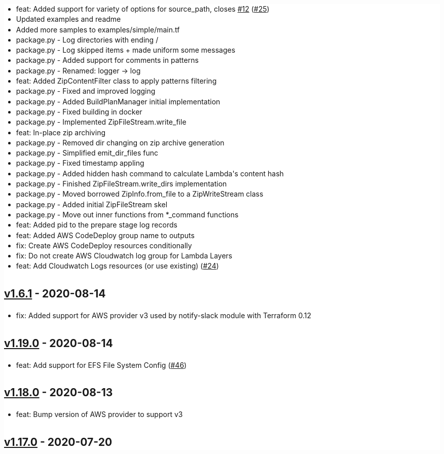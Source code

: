 - feat: Added support for variety of options for source_path, closes [#12](https://github.com/terraform-aws-modules/terraform-aws-lambda/issues/12) ([#25](https://github.com/terraform-aws-modules/terraform-aws-lambda/issues/25))
- Updated examples and readme
- Added more samples to examples/simple/main.tf
- package.py - Log directories with ending /
- package.py - Log skipped items + made uniform some messages
- package.py - Added support for comments in patterns
- package.py - Renamed: logger -> log
- feat: Added ZipContentFilter class to apply patterns filtering
- package.py - Fixed and improved logging
- package.py - Added BuildPlanManager initial implementation
- package.py - Fixed building in docker
- package.py - Implemented ZipFileStream.write_file
- feat: In-place zip archiving
- package.py - Removed dir changing on zip archive generation
- package.py - Simplified emit_dir_files func
- package.py - Fixed timestamp appling
- package.py - Added hidden hash command to calculate Lambda's content hash
- package.py - Finished ZipFileStream.write_dirs implementation
- package.py - Moved borrowed ZipInfo.from_file to a ZipWriteStream class
- package.py - Added initial ZipFileStream skel
- package.py - Move out inner functions from *_command functions
- feat: Added pid to the prepare stage log records
- feat: Added AWS CodeDeploy group name to outputs
- fix: Create AWS CodeDeploy resources conditionally
- fix: Do not create AWS Cloudwatch log group for Lambda Layers
- feat: Add Cloudwatch Logs resources (or use existing) ([#24](https://github.com/terraform-aws-modules/terraform-aws-lambda/issues/24))


<a name="v1.6.1"></a>
## [v1.6.1] - 2020-08-14

- fix: Added support for AWS provider v3 used by notify-slack module with Terraform 0.12


<a name="v1.19.0"></a>
## [v1.19.0] - 2020-08-14

- feat: Add support for EFS File System Config ([#46](https://github.com/terraform-aws-modules/terraform-aws-lambda/issues/46))


<a name="v1.18.0"></a>
## [v1.18.0] - 2020-08-13

- feat: Bump version of AWS provider to support v3


<a name="v1.17.0"></a>
## [v1.17.0] - 2020-07-20


[Unreleased]: https://github.com/terraform-aws-modules/terraform-aws-lambda/compare/v2.27.0...HEAD
[v2.27.0]: https://github.com/terraform-aws-modules/terraform-aws-lambda/compare/v2.26.0...v2.27.0
[v2.26.0]: https://github.com/terraform-aws-modules/terraform-aws-lambda/compare/v2.25.0...v2.26.0
[v2.25.0]: https://github.com/terraform-aws-modules/terraform-aws-lambda/compare/v2.24.0...v2.25.0
[v2.24.0]: https://github.com/terraform-aws-modules/terraform-aws-lambda/compare/v2.23.0...v2.24.0
[v2.23.0]: https://github.com/terraform-aws-modules/terraform-aws-lambda/compare/v2.22.0...v2.23.0
[v2.22.0]: https://github.com/terraform-aws-modules/terraform-aws-lambda/compare/v2.21.0...v2.22.0
[v2.21.0]: https://github.com/terraform-aws-modules/terraform-aws-lambda/compare/v2.20.0...v2.21.0
[v2.20.0]: https://github.com/terraform-aws-modules/terraform-aws-lambda/compare/v2.19.0...v2.20.0
[v2.19.0]: https://github.com/terraform-aws-modules/terraform-aws-lambda/compare/v2.18.0...v2.19.0
[v2.18.0]: https://github.com/terraform-aws-modules/terraform-aws-lambda/compare/v2.17.0...v2.18.0
[v2.17.0]: https://github.com/terraform-aws-modules/terraform-aws-lambda/compare/v2.16.0...v2.17.0
[v2.16.0]: https://github.com/terraform-aws-modules/terraform-aws-lambda/compare/v2.15.0...v2.16.0
[v2.15.0]: https://github.com/terraform-aws-modules/terraform-aws-lambda/compare/v2.14.0...v2.15.0
[v2.14.0]: https://github.com/terraform-aws-modules/terraform-aws-lambda/compare/v2.13.0...v2.14.0
[v2.13.0]: https://github.com/terraform-aws-modules/terraform-aws-lambda/compare/v2.12.0...v2.13.0
[v2.12.0]: https://github.com/terraform-aws-modules/terraform-aws-lambda/compare/v2.11.0...v2.12.0
[v2.11.0]: https://github.com/terraform-aws-modules/terraform-aws-lambda/compare/v2.10.0...v2.11.0
[v2.10.0]: https://github.com/terraform-aws-modules/terraform-aws-lambda/compare/v2.9.0...v2.10.0
[v2.9.0]: https://github.com/terraform-aws-modules/terraform-aws-lambda/compare/v2.8.0...v2.9.0
[v2.8.0]: https://github.com/terraform-aws-modules/terraform-aws-lambda/compare/v2.7.0...v2.8.0
[v2.7.0]: https://github.com/terraform-aws-modules/terraform-aws-lambda/compare/v2.6.0...v2.7.0
[v2.6.0]: https://github.com/terraform-aws-modules/terraform-aws-lambda/compare/v2.5.0...v2.6.0
[v2.5.0]: https://github.com/terraform-aws-modules/terraform-aws-lambda/compare/v2.4.0...v2.5.0
[v2.4.0]: https://github.com/terraform-aws-modules/terraform-aws-lambda/compare/v2.3.0...v2.4.0
[v2.3.0]: https://github.com/terraform-aws-modules/terraform-aws-lambda/compare/v2.2.0...v2.3.0
[v2.2.0]: https://github.com/terraform-aws-modules/terraform-aws-lambda/compare/v2.1.0...v2.2.0
[v2.1.0]: https://github.com/terraform-aws-modules/terraform-aws-lambda/compare/v2.0.0...v2.1.0
[v2.0.0]: https://github.com/terraform-aws-modules/terraform-aws-lambda/compare/v1.48.0...v2.0.0
[v1.48.0]: https://github.com/terraform-aws-modules/terraform-aws-lambda/compare/v1.47.0...v1.48.0
[v1.47.0]: https://github.com/terraform-aws-modules/terraform-aws-lambda/compare/v1.46.0...v1.47.0
[v1.46.0]: https://github.com/terraform-aws-modules/terraform-aws-lambda/compare/v1.45.0...v1.46.0
[v1.45.0]: https://github.com/terraform-aws-modules/terraform-aws-lambda/compare/v1.44.0...v1.45.0
[v1.44.0]: https://github.com/terraform-aws-modules/terraform-aws-lambda/compare/v1.43.0...v1.44.0
[v1.43.0]: https://github.com/terraform-aws-modules/terraform-aws-lambda/compare/v1.42.0...v1.43.0
[v1.42.0]: https://github.com/terraform-aws-modules/terraform-aws-lambda/compare/v1.41.0...v1.42.0
[v1.41.0]: https://github.com/terraform-aws-modules/terraform-aws-lambda/compare/v1.40.0...v1.41.0
[v1.40.0]: https://github.com/terraform-aws-modules/terraform-aws-lambda/compare/v1.39.0...v1.40.0
[v1.39.0]: https://github.com/terraform-aws-modules/terraform-aws-lambda/compare/v1.38.0...v1.39.0
[v1.38.0]: https://github.com/terraform-aws-modules/terraform-aws-lambda/compare/v1.37.0...v1.38.0
[v1.37.0]: https://github.com/terraform-aws-modules/terraform-aws-lambda/compare/v1.36.0...v1.37.0
[v1.36.0]: https://github.com/terraform-aws-modules/terraform-aws-lambda/compare/v1.35.0...v1.36.0
[v1.35.0]: https://github.com/terraform-aws-modules/terraform-aws-lambda/compare/v1.34.0...v1.35.0
[v1.34.0]: https://github.com/terraform-aws-modules/terraform-aws-lambda/compare/v1.33.0...v1.34.0
[v1.33.0]: https://github.com/terraform-aws-modules/terraform-aws-lambda/compare/v1.32.0...v1.33.0
[v1.32.0]: https://github.com/terraform-aws-modules/terraform-aws-lambda/compare/v1.31.0...v1.32.0
[v1.31.0]: https://github.com/terraform-aws-modules/terraform-aws-lambda/compare/v1.30.0...v1.31.0
[v1.30.0]: https://github.com/terraform-aws-modules/terraform-aws-lambda/compare/v1.29.0...v1.30.0
[v1.29.0]: https://github.com/terraform-aws-modules/terraform-aws-lambda/compare/v1.28.0...v1.29.0
[v1.28.0]: https://github.com/terraform-aws-modules/terraform-aws-lambda/compare/v1.27.0...v1.28.0
[v1.27.0]: https://github.com/terraform-aws-modules/terraform-aws-lambda/compare/v1.26.0...v1.27.0
[v1.26.0]: https://github.com/terraform-aws-modules/terraform-aws-lambda/compare/v1.25.0...v1.26.0
[v1.25.0]: https://github.com/terraform-aws-modules/terraform-aws-lambda/compare/v1.24.0...v1.25.0
[v1.24.0]: https://github.com/terraform-aws-modules/terraform-aws-lambda/compare/v1.23.0...v1.24.0
[v1.23.0]: https://github.com/terraform-aws-modules/terraform-aws-lambda/compare/v1.22.0...v1.23.0
[v1.22.0]: https://github.com/terraform-aws-modules/terraform-aws-lambda/compare/v1.21.0...v1.22.0
[v1.21.0]: https://github.com/terraform-aws-modules/terraform-aws-lambda/compare/v1.20.0...v1.21.0
[v1.20.0]: https://github.com/terraform-aws-modules/terraform-aws-lambda/compare/v1.6.1...v1.20.0
[v1.6.1]: https://github.com/terraform-aws-modules/terraform-aws-lambda/compare/v1.19.0...v1.6.1
[v1.19.0]: https://github.com/terraform-aws-modules/terraform-aws-lambda/compare/v1.18.0...v1.19.0
[v1.18.0]: https://github.com/terraform-aws-modules/terraform-aws-lambda/compare/v1.17.0...v1.18.0
[v1.17.0]: https://github.com/terraform-aws-modules/terraform-aws-lambda/compare/v1.16.0...v1.17.0
[v1.16.0]: https://github.com/terraform-aws-modules/terraform-aws-lambda/compare/v1.15.0...v1.16.0
[v1.15.0]: https://github.com/terraform-aws-modules/terraform-aws-lambda/compare/v1.14.0...v1.15.0
[v1.14.0]: https://github.com/terraform-aws-modules/terraform-aws-lambda/compare/v1.13.0...v1.14.0
[v1.13.0]: https://github.com/terraform-aws-modules/terraform-aws-lambda/compare/v1.12.0...v1.13.0
[v1.12.0]: https://github.com/terraform-aws-modules/terraform-aws-lambda/compare/v1.11.0...v1.12.0
[v1.11.0]: https://github.com/terraform-aws-modules/terraform-aws-lambda/compare/v1.10.0...v1.11.0
[v1.10.0]: https://github.com/terraform-aws-modules/terraform-aws-lambda/compare/v1.9.0...v1.10.0
[v1.9.0]: https://github.com/terraform-aws-modules/terraform-aws-lambda/compare/v1.8.0...v1.9.0
[v1.8.0]: https://github.com/terraform-aws-modules/terraform-aws-lambda/compare/v1.7.0...v1.8.0
[v1.7.0]: https://github.com/terraform-aws-modules/terraform-aws-lambda/compare/v1.6.0...v1.7.0
[v1.6.0]: https://github.com/terraform-aws-modules/terraform-aws-lambda/compare/v1.5.0...v1.6.0
[v1.5.0]: https://github.com/terraform-aws-modules/terraform-aws-lambda/compare/v1.4.0...v1.5.0
[v1.4.0]: https://github.com/terraform-aws-modules/terraform-aws-lambda/compare/v1.3.0...v1.4.0
[v1.3.0]: https://github.com/terraform-aws-modules/terraform-aws-lambda/compare/v1.2.0...v1.3.0
[v1.2.0]: https://github.com/terraform-aws-modules/terraform-aws-lambda/compare/v1.1.0...v1.2.0
[v1.1.0]: https://github.com/terraform-aws-modules/terraform-aws-lambda/compare/v1.0.0...v1.1.0
[v1.0.0]: https://github.com/terraform-aws-modules/terraform-aws-lambda/compare/v0.0.1...v1.0.0